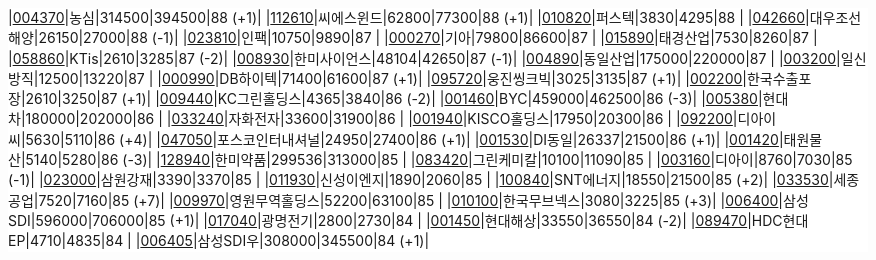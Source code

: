 |[004370](https://finance.daum.net/quotes/A004370)|농심|314500|394500|88 (+1)|
|[112610](https://finance.daum.net/quotes/A112610)|씨에스윈드|62800|77300|88 (+1)|
|[010820](https://finance.daum.net/quotes/A010820)|퍼스텍|3830|4295|88 |
|[042660](https://finance.daum.net/quotes/A042660)|대우조선해양|26150|27000|88 (-1)|
|[023810](https://finance.daum.net/quotes/A023810)|인팩|10750|9890|87 |
|[000270](https://finance.daum.net/quotes/A000270)|기아|79800|86600|87 |
|[015890](https://finance.daum.net/quotes/A015890)|태경산업|7530|8260|87 |
|[058860](https://finance.daum.net/quotes/A058860)|KTis|2610|3285|87 (-2)|
|[008930](https://finance.daum.net/quotes/A008930)|한미사이언스|48104|42650|87 (-1)|
|[004890](https://finance.daum.net/quotes/A004890)|동일산업|175000|220000|87 |
|[003200](https://finance.daum.net/quotes/A003200)|일신방직|12500|13220|87 |
|[000990](https://finance.daum.net/quotes/A000990)|DB하이텍|71400|61600|87 (+1)|
|[095720](https://finance.daum.net/quotes/A095720)|웅진씽크빅|3025|3135|87 (+1)|
|[002200](https://finance.daum.net/quotes/A002200)|한국수출포장|2610|3250|87 (+1)|
|[009440](https://finance.daum.net/quotes/A009440)|KC그린홀딩스|4365|3840|86 (-2)|
|[001460](https://finance.daum.net/quotes/A001460)|BYC|459000|462500|86 (-3)|
|[005380](https://finance.daum.net/quotes/A005380)|현대차|180000|202000|86 |
|[033240](https://finance.daum.net/quotes/A033240)|자화전자|33600|31900|86 |
|[001940](https://finance.daum.net/quotes/A001940)|KISCO홀딩스|17950|20300|86 |
|[092200](https://finance.daum.net/quotes/A092200)|디아이씨|5630|5110|86 (+4)|
|[047050](https://finance.daum.net/quotes/A047050)|포스코인터내셔널|24950|27400|86 (+1)|
|[001530](https://finance.daum.net/quotes/A001530)|DI동일|26337|21500|86 (+1)|
|[001420](https://finance.daum.net/quotes/A001420)|태원물산|5140|5280|86 (-3)|
|[128940](https://finance.daum.net/quotes/A128940)|한미약품|299536|313000|85 |
|[083420](https://finance.daum.net/quotes/A083420)|그린케미칼|10100|11090|85 |
|[003160](https://finance.daum.net/quotes/A003160)|디아이|8760|7030|85 (-1)|
|[023000](https://finance.daum.net/quotes/A023000)|삼원강재|3390|3370|85 |
|[011930](https://finance.daum.net/quotes/A011930)|신성이엔지|1890|2060|85 |
|[100840](https://finance.daum.net/quotes/A100840)|SNT에너지|18550|21500|85 (+2)|
|[033530](https://finance.daum.net/quotes/A033530)|세종공업|7520|7160|85 (+7)|
|[009970](https://finance.daum.net/quotes/A009970)|영원무역홀딩스|52200|63100|85 |
|[010100](https://finance.daum.net/quotes/A010100)|한국무브넥스|3080|3225|85 (+3)|
|[006400](https://finance.daum.net/quotes/A006400)|삼성SDI|596000|706000|85 (+1)|
|[017040](https://finance.daum.net/quotes/A017040)|광명전기|2800|2730|84 |
|[001450](https://finance.daum.net/quotes/A001450)|현대해상|33550|36550|84 (-2)|
|[089470](https://finance.daum.net/quotes/A089470)|HDC현대EP|4710|4835|84 |
|[006405](https://finance.daum.net/quotes/A006405)|삼성SDI우|308000|345500|84 (+1)|